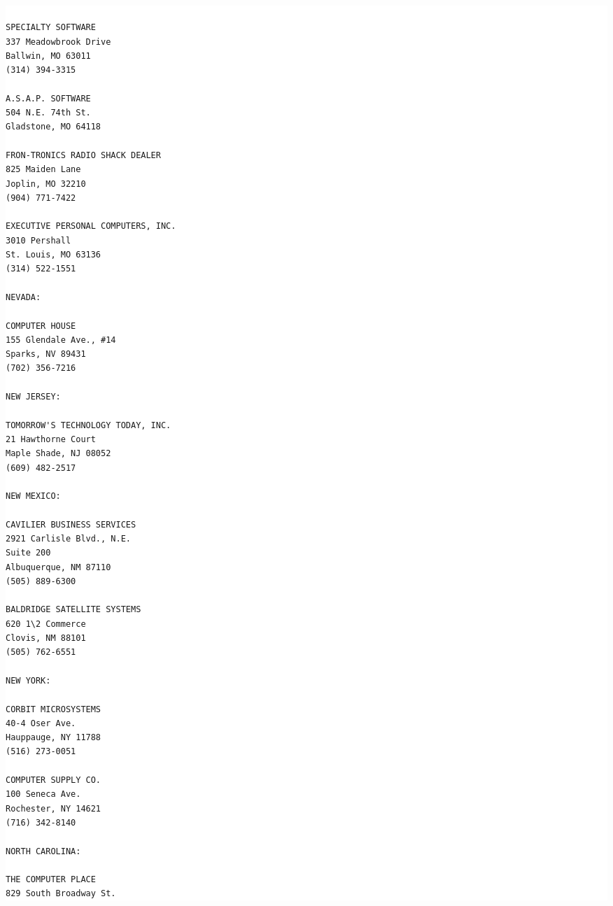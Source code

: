 ```

SPECIALTY SOFTWARE
337 Meadowbrook Drive
Ballwin, MO 63011
(314) 394-3315

A.S.A.P. SOFTWARE
504 N.E. 74th St.
Gladstone, MO 64118

FRON-TRONICS RADIO SHACK DEALER
825 Maiden Lane
Joplin, MO 32210
(904) 771-7422

EXECUTIVE PERSONAL COMPUTERS, INC.
3010 Pershall
St. Louis, MO 63136
(314) 522-1551

NEVADA:

COMPUTER HOUSE
155 Glendale Ave., #14
Sparks, NV 89431
(702) 356-7216

NEW JERSEY:

TOMORROW'S TECHNOLOGY TODAY, INC.
21 Hawthorne Court
Maple Shade, NJ 08052
(609) 482-2517

NEW MEXICO:

CAVILIER BUSINESS SERVICES
2921 Carlisle Blvd., N.E.
Suite 200
Albuquerque, NM 87110
(505) 889-6300

BALDRIDGE SATELLITE SYSTEMS
620 1\2 Commerce
Clovis, NM 88101
(505) 762-6551

NEW YORK:

CORBIT MICROSYSTEMS
40-4 Oser Ave.
Hauppauge, NY 11788
(516) 273-0051

COMPUTER SUPPLY CO.
100 Seneca Ave.
Rochester, NY 14621
(716) 342-8140

NORTH CAROLINA:

THE COMPUTER PLACE
829 South Broadway St.
```